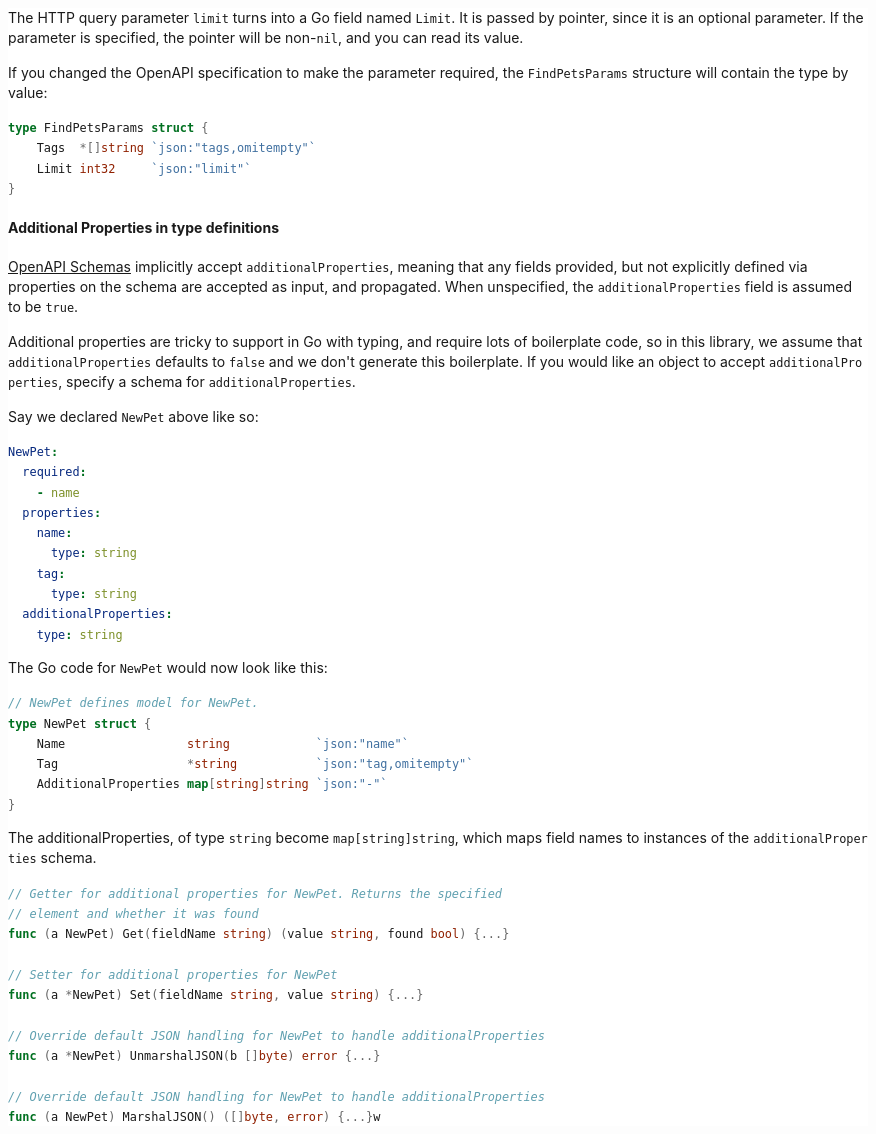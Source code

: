 The HTTP query parameter `limit` turns into a Go field named `Limit`. It is
passed by pointer, since it is an optional parameter. If the parameter is
specified, the pointer will be non-`nil`, and you can read its value.

If you changed the OpenAPI specification to make the parameter required, the
`FindPetsParams` structure will contain the type by value:

```go
type FindPetsParams struct {
    Tags  *[]string `json:"tags,omitempty"`
    Limit int32     `json:"limit"`
}
```

#### Additional Properties in type definitions

[OpenAPI Schemas](https://spec.openapis.org/oas/v3.0.3.html#schema-object) implicitly
accept `additionalProperties`, meaning that any fields provided, but not explicitly
defined via properties on the schema are accepted as input, and propagated. When
unspecified, the `additionalProperties` field is assumed to be `true`.

Additional properties are tricky to support in Go with typing, and require
lots of boilerplate code, so in this library, we assume that `additionalProperties`
defaults to `false` and we don't generate this boilerplate. If you would like
an object to accept `additionalProperties`, specify a schema for `additionalProperties`.

Say we declared `NewPet` above like so:

```yaml
NewPet:
  required:
    - name
  properties:
    name:
      type: string
    tag:
      type: string
  additionalProperties:
    type: string
```

The Go code for `NewPet` would now look like this:

```go
// NewPet defines model for NewPet.
type NewPet struct {
	Name                 string            `json:"name"`
	Tag                  *string           `json:"tag,omitempty"`
	AdditionalProperties map[string]string `json:"-"`
}
```

The additionalProperties, of type `string` become `map[string]string`, which maps
field names to instances of the `additionalProperties` schema.

```go
// Getter for additional properties for NewPet. Returns the specified
// element and whether it was found
func (a NewPet) Get(fieldName string) (value string, found bool) {...}

// Setter for additional properties for NewPet
func (a *NewPet) Set(fieldName string, value string) {...}

// Override default JSON handling for NewPet to handle additionalProperties
func (a *NewPet) UnmarshalJSON(b []byte) error {...}

// Override default JSON handling for NewPet to handle additionalProperties
func (a NewPet) MarshalJSON() ([]byte, error) {...}w
```
